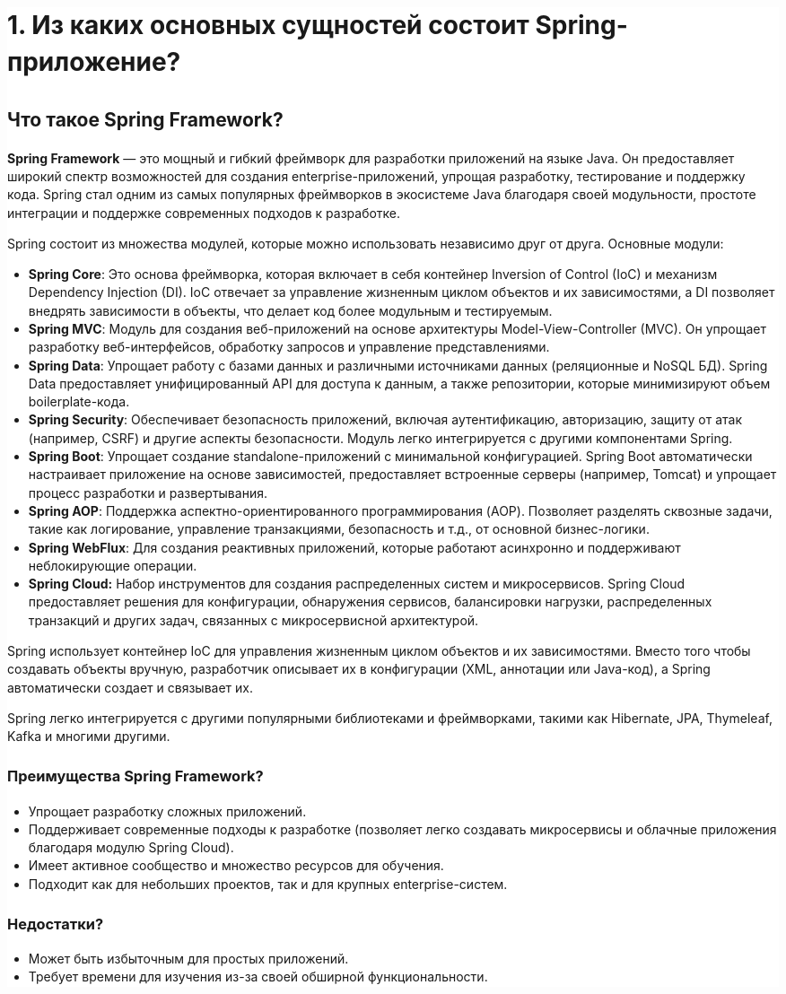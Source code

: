 # 1. Из каких основных сущностей состоит Spring-приложение?
## Что такое Spring Framework?
**Spring Framework** — это мощный и гибкий фреймворк для разработки приложений на языке Java. Он предоставляет широкий спектр возможностей для создания enterprise-приложений, упрощая разработку, тестирование и поддержку кода. Spring стал одним из самых популярных фреймворков в экосистеме Java благодаря своей модульности, простоте интеграции и поддержке современных подходов к разработке.

Spring состоит из множества модулей, которые можно использовать независимо друг от друга. Основные модули:
- **Spring Core**: Это основа фреймворка, которая включает в себя контейнер Inversion of Control (IoC) и механизм Dependency Injection (DI). IoC отвечает за управление жизненным циклом объектов и их зависимостями, а DI позволяет внедрять зависимости в объекты, что делает код более модульным и тестируемым.
- **Spring MVC**: Модуль для создания веб-приложений на основе архитектуры Model-View-Controller (MVC). Он упрощает разработку веб-интерфейсов, обработку запросов и управление представлениями.
- **Spring Data**: Упрощает работу с базами данных и различными источниками данных (реляционные и NoSQL БД). Spring Data предоставляет унифицированный API для доступа к данным, а также репозитории, которые минимизируют объем boilerplate-кода.
- **Spring Security**: Обеспечивает безопасность приложений, включая аутентификацию, авторизацию, защиту от атак (например, CSRF) и другие аспекты безопасности. Модуль легко интегрируется с другими компонентами Spring.
- **Spring Boot**: Упрощает создание standalone-приложений с минимальной конфигурацией. Spring Boot автоматически настраивает приложение на основе зависимостей, предоставляет встроенные серверы (например, Tomcat) и упрощает процесс разработки и развертывания.
- **Spring AOP**: Поддержка аспектно-ориентированного программирования (AOP). Позволяет разделять сквозные задачи, такие как логирование, управление транзакциями, безопасность и т.д., от основной бизнес-логики.
- **Spring WebFlux**: Для создания реактивных приложений, которые работают асинхронно и поддерживают неблокирующие операции.
- **Spring Cloud:** Набор инструментов для создания распределенных систем и микросервисов. Spring Cloud предоставляет решения для конфигурации, обнаружения сервисов, балансировки нагрузки, распределенных транзакций и других задач, связанных с микросервисной архитектурой.

Spring использует контейнер IoC для управления жизненным циклом объектов и их зависимостями. Вместо того чтобы создавать объекты вручную, разработчик описывает их в конфигурации (XML, аннотации или Java-код), а Spring автоматически создает и связывает их.

Spring легко интегрируется с другими популярными библиотеками и фреймворками, такими как Hibernate, JPA, Thymeleaf, Kafka и многими другими.
### Преимущества Spring Framework?
- Упрощает разработку сложных приложений.
- Поддерживает современные подходы к разработке (позволяет легко создавать микросервисы и облачные приложения благодаря модулю Spring Cloud).
- Имеет активное сообщество и множество ресурсов для обучения.
- Подходит как для небольших проектов, так и для крупных enterprise-систем.

### Недостатки?
- Может быть избыточным для простых приложений.
- Требует времени для изучения из-за своей обширной функциональности.

